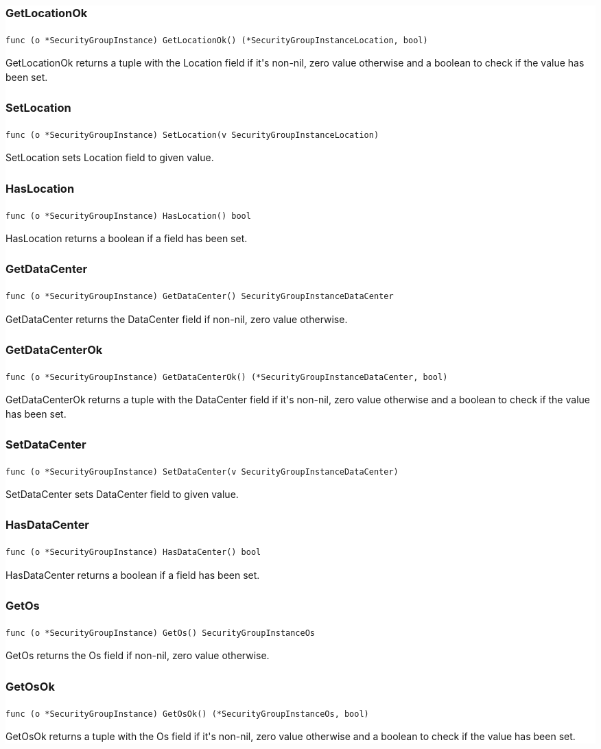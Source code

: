 ### GetLocationOk

`func (o *SecurityGroupInstance) GetLocationOk() (*SecurityGroupInstanceLocation, bool)`

GetLocationOk returns a tuple with the Location field if it's non-nil, zero value otherwise
and a boolean to check if the value has been set.

### SetLocation

`func (o *SecurityGroupInstance) SetLocation(v SecurityGroupInstanceLocation)`

SetLocation sets Location field to given value.

### HasLocation

`func (o *SecurityGroupInstance) HasLocation() bool`

HasLocation returns a boolean if a field has been set.

### GetDataCenter

`func (o *SecurityGroupInstance) GetDataCenter() SecurityGroupInstanceDataCenter`

GetDataCenter returns the DataCenter field if non-nil, zero value otherwise.

### GetDataCenterOk

`func (o *SecurityGroupInstance) GetDataCenterOk() (*SecurityGroupInstanceDataCenter, bool)`

GetDataCenterOk returns a tuple with the DataCenter field if it's non-nil, zero value otherwise
and a boolean to check if the value has been set.

### SetDataCenter

`func (o *SecurityGroupInstance) SetDataCenter(v SecurityGroupInstanceDataCenter)`

SetDataCenter sets DataCenter field to given value.

### HasDataCenter

`func (o *SecurityGroupInstance) HasDataCenter() bool`

HasDataCenter returns a boolean if a field has been set.

### GetOs

`func (o *SecurityGroupInstance) GetOs() SecurityGroupInstanceOs`

GetOs returns the Os field if non-nil, zero value otherwise.

### GetOsOk

`func (o *SecurityGroupInstance) GetOsOk() (*SecurityGroupInstanceOs, bool)`

GetOsOk returns a tuple with the Os field if it's non-nil, zero value otherwise
and a boolean to check if the value has been set.
